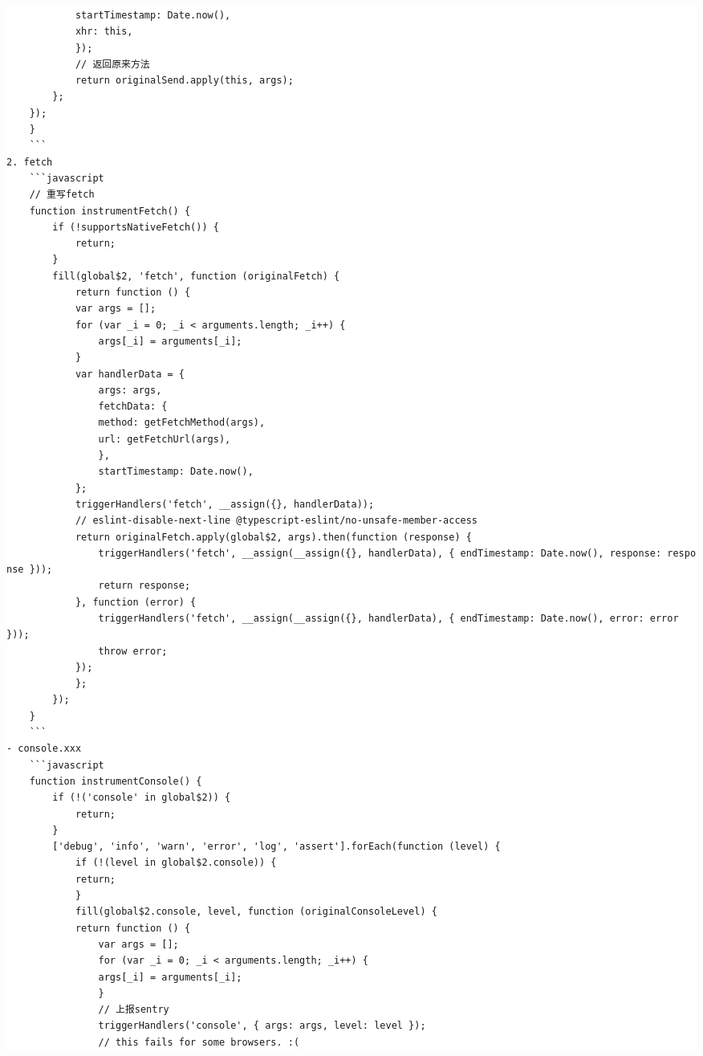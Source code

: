                 startTimestamp: Date.now(),
                xhr: this,
                });
                // 返回原来方法
                return originalSend.apply(this, args);
            };
        });
        }
        ```
    2. fetch 
        ```javascript
        // 重写fetch
        function instrumentFetch() {
            if (!supportsNativeFetch()) {
                return;
            }
            fill(global$2, 'fetch', function (originalFetch) {
                return function () {
                var args = [];
                for (var _i = 0; _i < arguments.length; _i++) {
                    args[_i] = arguments[_i];
                }
                var handlerData = {
                    args: args,
                    fetchData: {
                    method: getFetchMethod(args),
                    url: getFetchUrl(args),
                    },
                    startTimestamp: Date.now(),
                };
                triggerHandlers('fetch', __assign({}, handlerData));
                // eslint-disable-next-line @typescript-eslint/no-unsafe-member-access
                return originalFetch.apply(global$2, args).then(function (response) {
                    triggerHandlers('fetch', __assign(__assign({}, handlerData), { endTimestamp: Date.now(), response: response }));
                    return response;
                }, function (error) {
                    triggerHandlers('fetch', __assign(__assign({}, handlerData), { endTimestamp: Date.now(), error: error }));
                    throw error;
                });
                };
            });
        }
        ```
    - console.xxx
        ```javascript
        function instrumentConsole() {
            if (!('console' in global$2)) {
                return;
            }
            ['debug', 'info', 'warn', 'error', 'log', 'assert'].forEach(function (level) {
                if (!(level in global$2.console)) {
                return;
                }
                fill(global$2.console, level, function (originalConsoleLevel) {
                return function () {
                    var args = [];
                    for (var _i = 0; _i < arguments.length; _i++) {
                    args[_i] = arguments[_i];
                    }
                    // 上报sentry
                    triggerHandlers('console', { args: args, level: level });
                    // this fails for some browsers. :(